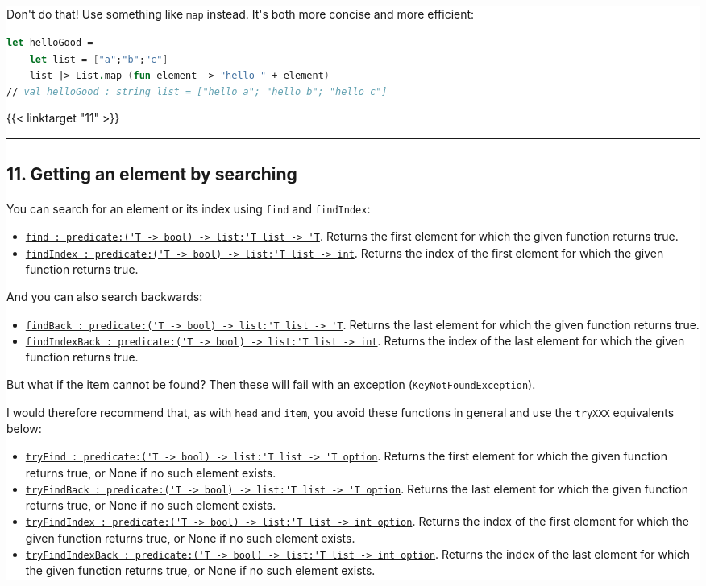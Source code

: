 Don't do that! Use something like `map` instead. It's both more concise and more efficient:

```fsharp
let helloGood =
    let list = ["a";"b";"c"]
    list |> List.map (fun element -> "hello " + element)
// val helloGood : string list = ["hello a"; "hello b"; "hello c"]
```

{{< linktarget "11" >}}

----

## 11.	Getting an element by searching

You can search for an element or its index using `find` and `findIndex`:

* [`find : predicate:('T -> bool) -> list:'T list -> 'T`](https://github.com/fsharp/fsharp/blob/4331dca3648598223204eed6bfad2b41096eec8a/src/fsharp/FSharp.Core/list.fsi#L201).
  Returns the first element for which the given function returns true.
* [`findIndex : predicate:('T -> bool) -> list:'T list -> int`](https://github.com/fsharp/fsharp/blob/4331dca3648598223204eed6bfad2b41096eec8a/src/fsharp/FSharp.Core/list.fsi#L222).
  Returns the index of the first element for which the given function returns true.

And you can also search backwards:

* [`findBack : predicate:('T -> bool) -> list:'T list -> 'T`](https://github.com/fsharp/fsharp/blob/4331dca3648598223204eed6bfad2b41096eec8a/src/fsharp/FSharp.Core/list.fsi#L211).
  Returns the last element for which the given function returns true.
* [`findIndexBack : predicate:('T -> bool) -> list:'T list -> int`](https://github.com/fsharp/fsharp/blob/4331dca3648598223204eed6bfad2b41096eec8a/src/fsharp/FSharp.Core/list.fsi#L233).
  Returns the index of the last element for which the given function returns true.

But what if the item cannot be found? Then these will fail with an exception (`KeyNotFoundException`).

I would therefore recommend that, as with `head` and `item`, you avoid these functions in general and use the `tryXXX` equivalents below:

* [`tryFind : predicate:('T -> bool) -> list:'T list -> 'T option`](https://github.com/fsharp/fsharp/blob/4331dca3648598223204eed6bfad2b41096eec8a/src/fsharp/FSharp.Core/list.fsi#L800).
  Returns the first element for which the given function returns true, or None if no such element exists.
* [`tryFindBack : predicate:('T -> bool) -> list:'T list -> 'T option`](https://github.com/fsharp/fsharp/blob/4331dca3648598223204eed6bfad2b41096eec8a/src/fsharp/FSharp.Core/list.fsi#L809).
  Returns the last element for which the given function returns true, or None if no such element exists.
* [`tryFindIndex : predicate:('T -> bool) -> list:'T list -> int option`](https://github.com/fsharp/fsharp/blob/4331dca3648598223204eed6bfad2b41096eec8a/src/fsharp/FSharp.Core/list.fsi#L819).
  Returns the index of the first element for which the given function returns true, or None if no such element exists.
* [`tryFindIndexBack : predicate:('T -> bool) -> list:'T list -> int option`](https://github.com/fsharp/fsharp/blob/4331dca3648598223204eed6bfad2b41096eec8a/src/fsharp/FSharp.Core/list.fsi#L837).
  Returns the index of the last element for which the given function returns true, or None if no such element exists.
